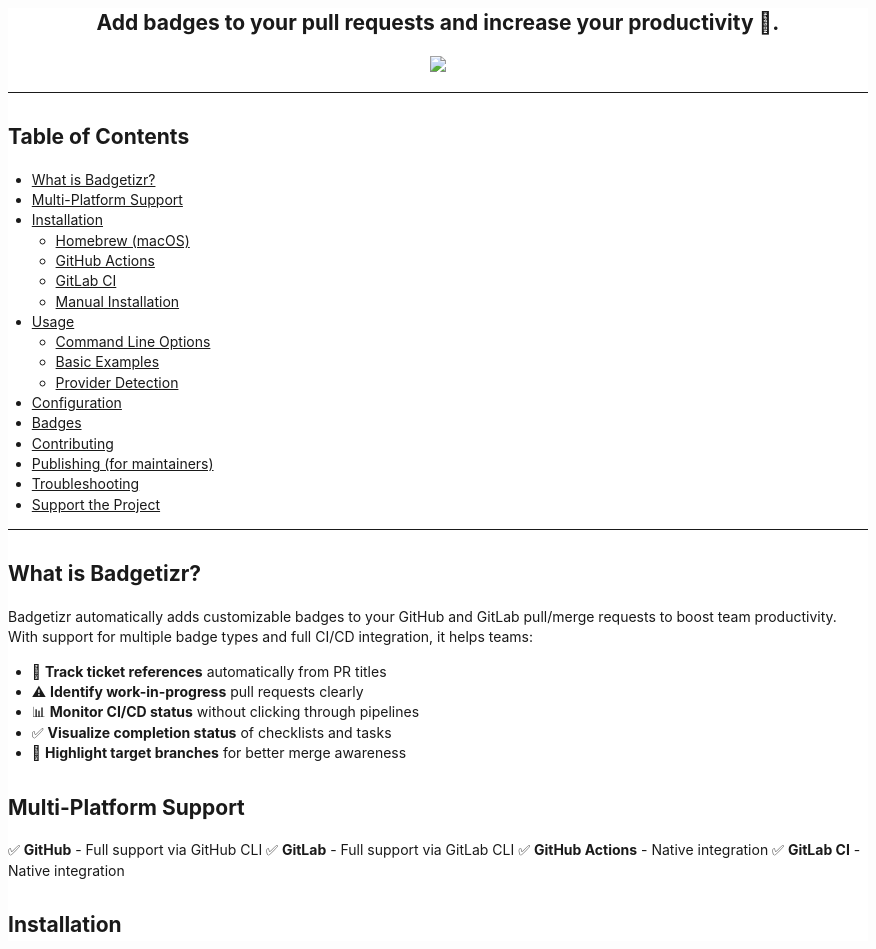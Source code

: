 <h2 align="center">
    Add badges to your pull requests and increase your productivity 🚀.
</h2>

<div id="header" align="center">
  <img src="badgetizr.gif" width="800"/>
</div>

---

## Table of Contents

- [What is Badgetizr?](#what-is-badgetizr)
- [Multi-Platform Support](#multi-platform-support)
- [Installation](#installation)
  - [Homebrew (macOS)](#homebrew-macos)
  - [GitHub Actions](#github-actions)
  - [GitLab CI](#gitlab-ci)
  - [Manual Installation](#manual-installation)
- [Usage](#usage)
  - [Command Line Options](#command-line-options)
  - [Basic Examples](#basic-examples)
  - [Provider Detection](#provider-detection)
- [Configuration](#configuration)
- [Badges](#badges)
- [Contributing](#contributing)
- [Publishing (for maintainers)](#publishing-for-maintainers)
- [Troubleshooting](#troubleshooting)
- [Support the Project](#support-the-project)

---

## What is Badgetizr?

Badgetizr automatically adds customizable badges to your GitHub and GitLab pull/merge requests to boost team productivity. With support for multiple badge types and full CI/CD integration, it helps teams:

- 🎯 **Track ticket references** automatically from PR titles
- ⚠️ **Identify work-in-progress** pull requests clearly
- 📊 **Monitor CI/CD status** without clicking through pipelines
- ✅ **Visualize completion status** of checklists and tasks
- 🎯 **Highlight target branches** for better merge awareness

## Multi-Platform Support

✅ **GitHub** - Full support via GitHub CLI
✅ **GitLab** - Full support via GitLab CLI
✅ **GitHub Actions** - Native integration
✅ **GitLab CI** - Native integration

## Installation
